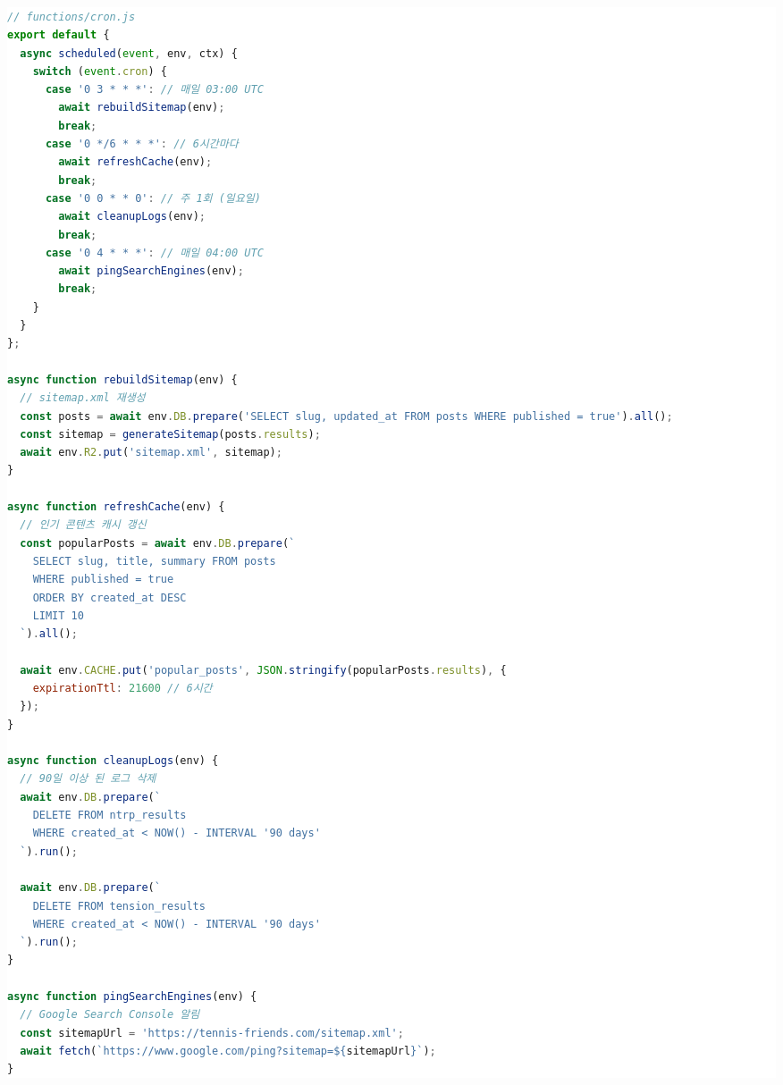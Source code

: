 ```javascript
// functions/cron.js
export default {
  async scheduled(event, env, ctx) {
    switch (event.cron) {
      case '0 3 * * *': // 매일 03:00 UTC
        await rebuildSitemap(env);
        break;
      case '0 */6 * * *': // 6시간마다
        await refreshCache(env);
        break;
      case '0 0 * * 0': // 주 1회 (일요일)
        await cleanupLogs(env);
        break;
      case '0 4 * * *': // 매일 04:00 UTC
        await pingSearchEngines(env);
        break;
    }
  }
};

async function rebuildSitemap(env) {
  // sitemap.xml 재생성
  const posts = await env.DB.prepare('SELECT slug, updated_at FROM posts WHERE published = true').all();
  const sitemap = generateSitemap(posts.results);
  await env.R2.put('sitemap.xml', sitemap);
}

async function refreshCache(env) {
  // 인기 콘텐츠 캐시 갱신
  const popularPosts = await env.DB.prepare(`
    SELECT slug, title, summary FROM posts 
    WHERE published = true 
    ORDER BY created_at DESC 
    LIMIT 10
  `).all();
  
  await env.CACHE.put('popular_posts', JSON.stringify(popularPosts.results), {
    expirationTtl: 21600 // 6시간
  });
}

async function cleanupLogs(env) {
  // 90일 이상 된 로그 삭제
  await env.DB.prepare(`
    DELETE FROM ntrp_results 
    WHERE created_at < NOW() - INTERVAL '90 days'
  `).run();
  
  await env.DB.prepare(`
    DELETE FROM tension_results 
    WHERE created_at < NOW() - INTERVAL '90 days'
  `).run();
}

async function pingSearchEngines(env) {
  // Google Search Console 알림
  const sitemapUrl = 'https://tennis-friends.com/sitemap.xml';
  await fetch(`https://www.google.com/ping?sitemap=${sitemapUrl}`);
}
```
